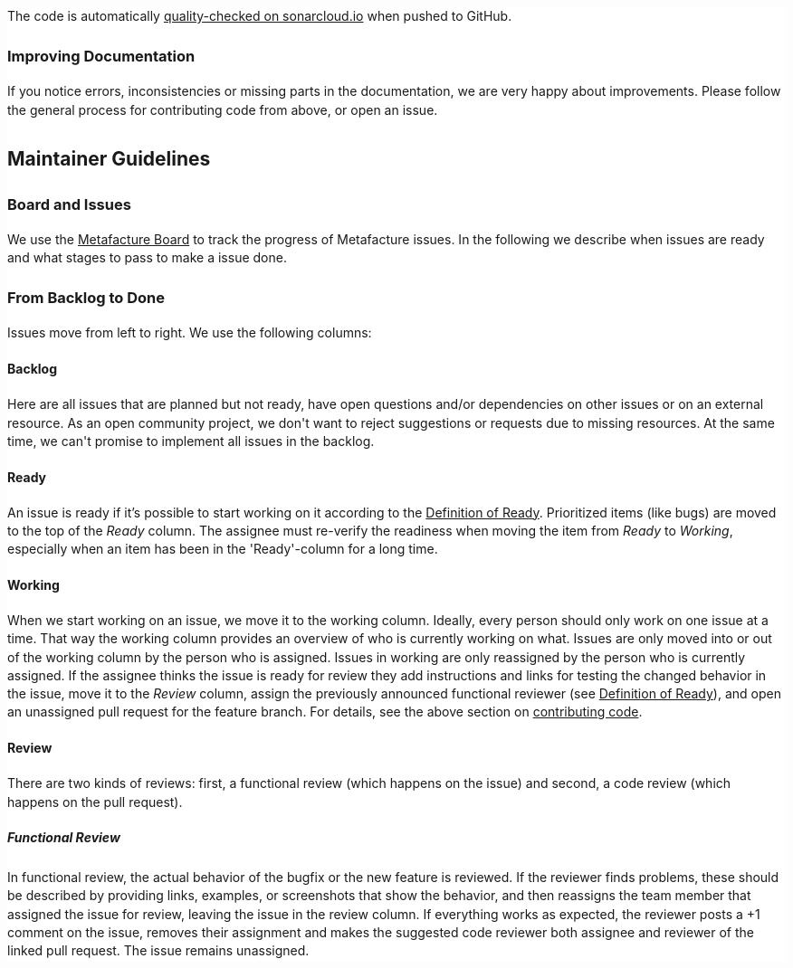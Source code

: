 The code is automatically [quality-checked on sonarcloud.io](https://sonarcloud.io/dashboard?id=org.metafacture%3Ametafacture-core) when pushed to GitHub.

### Improving Documentation

If you notice errors, inconsistencies or missing parts in the documentation, we are very happy about improvements. Please follow the general process for contributing code from above, or open an issue.

## Maintainer Guidelines

### Board and Issues

We use the [Metafacture Board](https://github.com/orgs/metafacture/projects/1) to track the progress of Metafacture issues. In the following we describe when issues are ready and what stages to pass to make a issue done.

### From Backlog to Done

Issues move from left to right. We use the following columns:

#### Backlog

Here are all issues that are planned but not ready, have open questions and/or dependencies on other issues or on an external resource. As an open community project, we don't want to reject suggestions or requests due to missing resources. At the same time, we can't promise to implement all issues in the backlog.

#### Ready

An issue is ready if it’s possible to start working on it according to the [Definition of Ready](#definition-of-ready). Prioritized items (like bugs) are moved to the top of the *Ready* column. The assignee must re-verify the readiness when moving the item from *Ready* to *Working*, especially when an item has been in the 'Ready'-column for a long time.

#### Working

When we start working on an issue, we move it to the working column. Ideally, every person should only work on one issue at a time. That way the working column provides an overview of who is currently working on what. Issues are only moved into or out of the working column by the person who is assigned. Issues in working are only reassigned by the person who is currently assigned. If the assignee thinks the issue is ready for review they add instructions and links for testing the changed behavior in the issue, move it to the *Review* column, assign the previously announced functional reviewer (see [Definition of Ready](#definition-of-ready)), and open an unassigned pull request for the feature branch. For details, see the above section on [contributing code](#contributing-code).

#### Review

There are two kinds of reviews: first, a functional review (which happens on the issue) and second, a code review (which happens on the pull request).

##### Functional Review

In functional review, the actual behavior of the bugfix or the new feature is reviewed. If the reviewer finds problems, these should be described by providing links, examples, or screenshots that show the behavior, and then reassigns the team member that assigned the issue for review, leaving the issue in the review column. If everything works as expected, the reviewer posts a +1 comment on the issue, removes their assignment and makes the suggested code reviewer both assignee and reviewer of the linked pull request. The issue remains unassigned.
